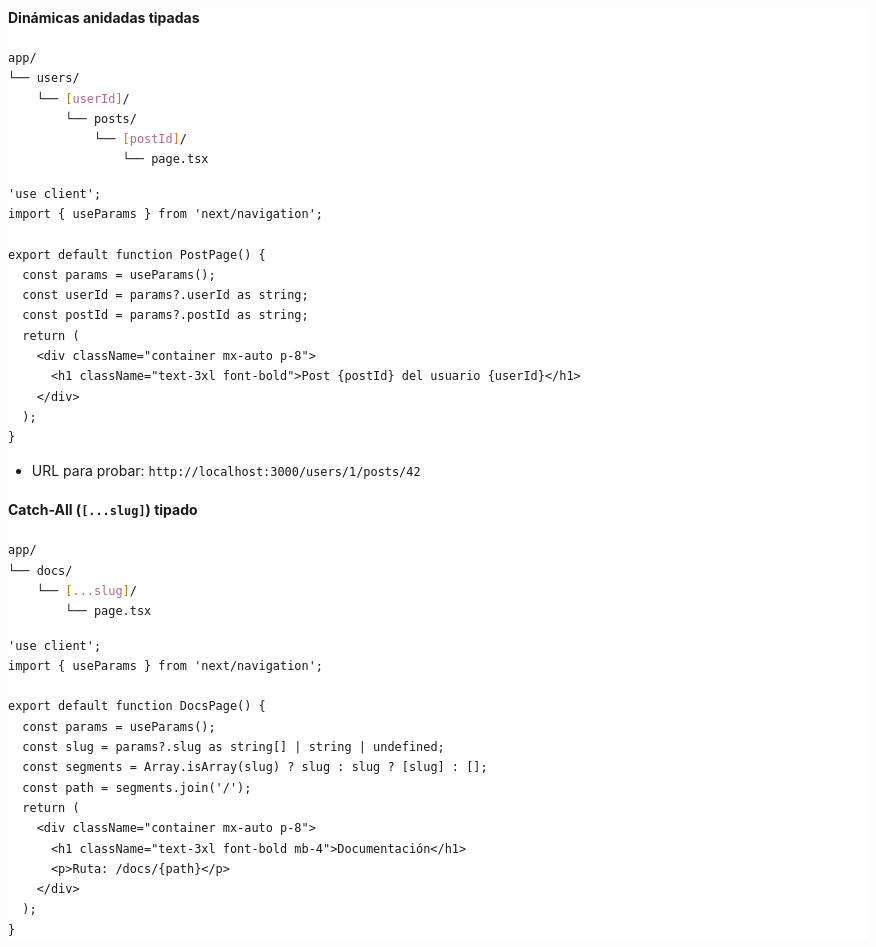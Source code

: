 #### Dinámicas anidadas tipadas

```bash
app/
└── users/
    └── [userId]/
        └── posts/
            └── [postId]/
                └── page.tsx
```

```tsx
'use client';
import { useParams } from 'next/navigation';

export default function PostPage() {
  const params = useParams();
  const userId = params?.userId as string;
  const postId = params?.postId as string;
  return (
    <div className="container mx-auto p-8">
      <h1 className="text-3xl font-bold">Post {postId} del usuario {userId}</h1>
    </div>
  );
}
```

- URL para probar: `http://localhost:3000/users/1/posts/42`

#### Catch-All (`[...slug]`) tipado

```bash
app/
└── docs/
    └── [...slug]/
        └── page.tsx
```

```tsx
'use client';
import { useParams } from 'next/navigation';

export default function DocsPage() {
  const params = useParams();
  const slug = params?.slug as string[] | string | undefined;
  const segments = Array.isArray(slug) ? slug : slug ? [slug] : [];
  const path = segments.join('/');
  return (
    <div className="container mx-auto p-8">
      <h1 className="text-3xl font-bold mb-4">Documentación</h1>
      <p>Ruta: /docs/{path}</p>
    </div>
  );
}
```
